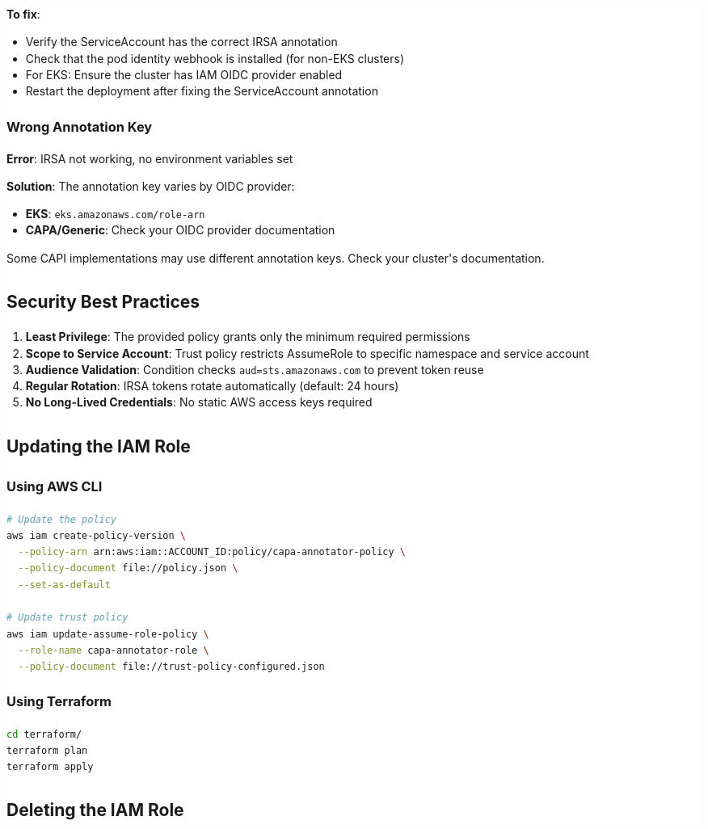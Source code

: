 **To fix**:
- Verify the ServiceAccount has the correct IRSA annotation
- Check that the pod identity webhook is installed (for non-EKS clusters)
- For EKS: Ensure the cluster has IAM OIDC provider enabled
- Restart the deployment after fixing the ServiceAccount annotation

### Wrong Annotation Key

**Error**: IRSA not working, no environment variables set

**Solution**: The annotation key varies by OIDC provider:
- **EKS**: `eks.amazonaws.com/role-arn`
- **CAPA/Generic**: Check your OIDC provider documentation

Some CAPI implementations may use different annotation keys. Check your cluster's documentation.

## Security Best Practices

1. **Least Privilege**: The provided policy grants only the minimum required permissions
2. **Scope to Service Account**: Trust policy restricts AssumeRole to specific namespace and service account
3. **Audience Validation**: Condition checks `aud=sts.amazonaws.com` to prevent token reuse
4. **Regular Rotation**: IRSA tokens rotate automatically (default: 24 hours)
5. **No Long-Lived Credentials**: No static AWS access keys required

## Updating the IAM Role

### Using AWS CLI

```bash
# Update the policy
aws iam create-policy-version \
  --policy-arn arn:aws:iam::ACCOUNT_ID:policy/capa-annotator-policy \
  --policy-document file://policy.json \
  --set-as-default

# Update trust policy
aws iam update-assume-role-policy \
  --role-name capa-annotator-role \
  --policy-document file://trust-policy-configured.json
```

### Using Terraform

```bash
cd terraform/
terraform plan
terraform apply
```

## Deleting the IAM Role
